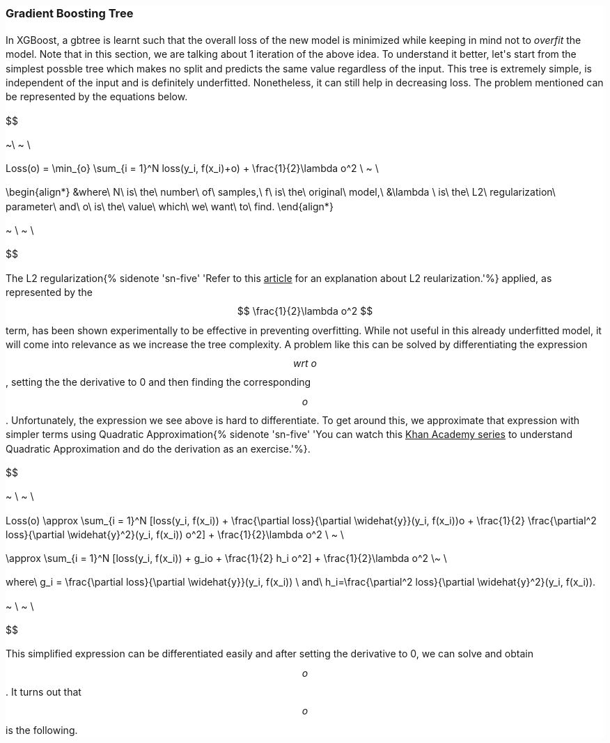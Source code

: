 ### Gradient Boosting Tree

In XGBoost, a gbtree is learnt such that the overall loss of the new model is minimized while keeping in mind not to *overfit* the model. Note that in this section, we are talking about 1 iteration of the above idea. To understand it better, let's start from the simplest possble tree which makes no split and predicts the same value regardless of the input. This tree is extremely simple, is independent of the input and is definitely underfitted. Nonetheless, it can still help in decreasing loss. The problem mentioned can be represented by the equations below. 

$$

~\\ ~ \\

Loss(o) = \min_{o}  \sum_{i = 1}^N loss(y_i, f(x_i)+o) + \frac{1}{2}\lambda o^2 \\ ~ \\

\begin{align*}
&where\ N\ is\ the\ number\ of\ samples,\ f\ is\ the\ original\ model,\\
&\lambda \ is\ the\ L2\ regularization\ parameter\ and\ o\ is\ the\ value\ which\ we\ want\ to\ find.
\end{align*}

~ \\ ~ \\ 

$$

The L2 regularization{% sidenote 'sn-five' 'Refer to this <a href="https://towardsdatascience.com/intuitions-on-l1-and-l2-regularisation-235f2db4c261">article</a> for an explanation about L2 reularization.'%} applied, as represented by the $$ \frac{1}{2}\lambda o^2 $$ term, has been shown experimentally to be effective in preventing overfitting. While not useful in this already underfitted model, it will come into relevance as we increase the tree complexity. A problem like this can be solved by differentiating the expression $$ wrt\ o $$, setting the the derivative to 0 and then finding the corresponding $$ o $$. Unfortunately, the expression we see above is hard to differentiate. To get around this, we approximate that expression with simpler terms using Quadratic Approximation{% sidenote 'sn-five' 'You can watch this <a href="https://www.khanacademy.org/math/multivariable-calculus/applications-of-multivariable-derivatives#quadratic-approximations">Khan Academy series</a> to understand Quadratic Approximation and do the derivation as an exercise.'%}. 

$$

~ \\ ~ \\ 

Loss(o) \approx  \sum_{i = 1}^N [loss(y_i, f(x_i)) + \frac{\partial loss}{\partial \widehat{y}}(y_i, f(x_i))o + \frac{1}{2} \frac{\partial^2 loss}{\partial \widehat{y}^2}(y_i, f(x_i)) o^2] + \frac{1}{2}\lambda o^2 \\ ~ \\

\approx \sum_{i = 1}^N [loss(y_i, f(x_i)) + g_io + \frac{1}{2} h_i o^2] + \frac{1}{2}\lambda o^2 \\~ \\

where\ g_i = \frac{\partial loss}{\partial \widehat{y}}(y_i, f(x_i)) \ and\ h_i=\frac{\partial^2 loss}{\partial \widehat{y}^2}(y_i, f(x_i)).

~ \\ ~ \\ 

$$

This simplified expression can be differentiated easily and after setting the derivative to 0, we can solve and obtain $$ o $$. It turns out that $$ o $$ is the following. 
